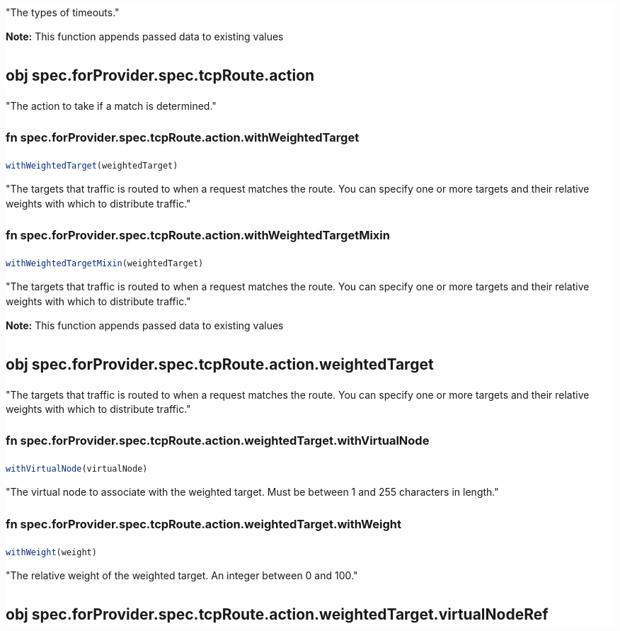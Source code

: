 "The types of timeouts."

**Note:** This function appends passed data to existing values

## obj spec.forProvider.spec.tcpRoute.action

"The action to take if a match is determined."

### fn spec.forProvider.spec.tcpRoute.action.withWeightedTarget

```ts
withWeightedTarget(weightedTarget)
```

"The targets that traffic is routed to when a request matches the route. You can specify one or more targets and their relative weights with which to distribute traffic."

### fn spec.forProvider.spec.tcpRoute.action.withWeightedTargetMixin

```ts
withWeightedTargetMixin(weightedTarget)
```

"The targets that traffic is routed to when a request matches the route. You can specify one or more targets and their relative weights with which to distribute traffic."

**Note:** This function appends passed data to existing values

## obj spec.forProvider.spec.tcpRoute.action.weightedTarget

"The targets that traffic is routed to when a request matches the route. You can specify one or more targets and their relative weights with which to distribute traffic."

### fn spec.forProvider.spec.tcpRoute.action.weightedTarget.withVirtualNode

```ts
withVirtualNode(virtualNode)
```

"The virtual node to associate with the weighted target. Must be between 1 and 255 characters in length."

### fn spec.forProvider.spec.tcpRoute.action.weightedTarget.withWeight

```ts
withWeight(weight)
```

"The relative weight of the weighted target. An integer between 0 and 100."

## obj spec.forProvider.spec.tcpRoute.action.weightedTarget.virtualNodeRef
